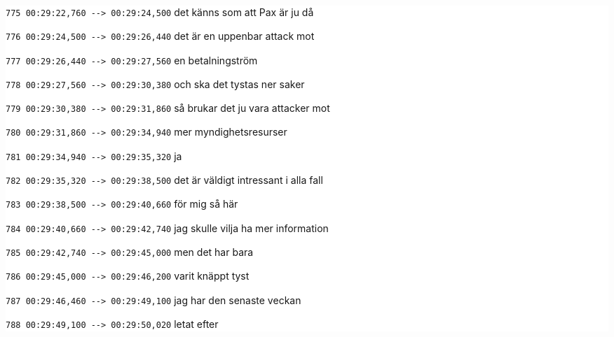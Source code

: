 

`775 00:29:22,760 --> 00:29:24,500`
det känns som att Pax är ju då



`776 00:29:24,500 --> 00:29:26,440`
det är en uppenbar attack mot



`777 00:29:26,440 --> 00:29:27,560`
en betalningström



`778 00:29:27,560 --> 00:29:30,380`
och ska det tystas ner saker



`779 00:29:30,380 --> 00:29:31,860`
så brukar det ju vara attacker mot



`780 00:29:31,860 --> 00:29:34,940`
mer myndighetsresurser



`781 00:29:34,940 --> 00:29:35,320`
ja



`782 00:29:35,320 --> 00:29:38,500`
det är väldigt intressant i alla fall



`783 00:29:38,500 --> 00:29:40,660`
för mig så här



`784 00:29:40,660 --> 00:29:42,740`
jag skulle vilja ha mer information



`785 00:29:42,740 --> 00:29:45,000`
men det har bara



`786 00:29:45,000 --> 00:29:46,200`
varit knäppt tyst



`787 00:29:46,460 --> 00:29:49,100`
jag har den senaste veckan



`788 00:29:49,100 --> 00:29:50,020`
letat efter
